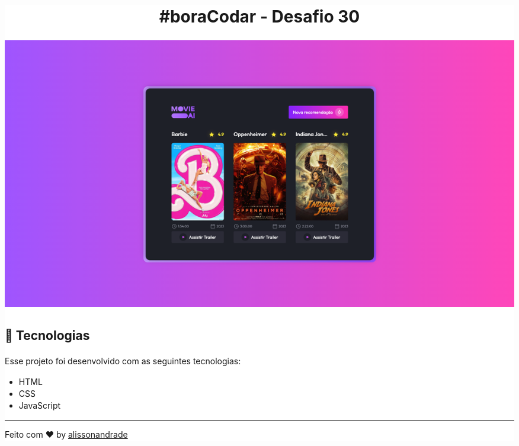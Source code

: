 <strong><h1 align="center">#boraCodar - Desafio 30</h1></strong>

<p align="center">
  <img alt="" src=".github/preview.png" width="100%">
</p>

## 🚀 Tecnologias

Esse projeto foi desenvolvido com as seguintes tecnologias:

- HTML
- CSS
- JavaScript

---

Feito com ♥ by [alissonandrade](https://github.com/alissonandrade2020/)
